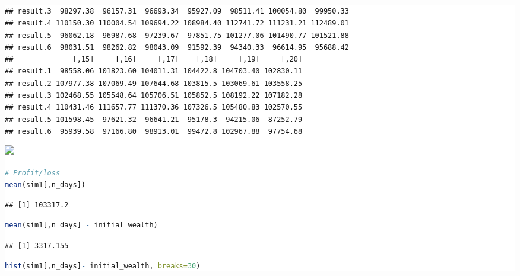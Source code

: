     ## result.3  98297.38  96157.31  96693.34  95927.09  98511.41 100054.80  99950.33
    ## result.4 110150.30 110004.54 109694.22 108984.40 112741.72 111231.21 112489.01
    ## result.5  96062.18  96987.68  97239.67  97851.75 101277.06 101490.77 101521.88
    ## result.6  98031.51  98262.82  98043.09  91592.39  94340.33  96614.95  95688.42
    ##              [,15]     [,16]     [,17]    [,18]     [,19]     [,20]
    ## result.1  98558.06 101823.60 104011.31 104422.8 104703.40 102830.11
    ## result.2 107977.38 107069.49 107644.68 103815.5 103069.61 103558.25
    ## result.3 102468.55 105548.64 105706.51 105852.5 108192.22 107182.28
    ## result.4 110431.46 111657.77 111370.36 107326.5 105480.83 102570.55
    ## result.5 101598.45  97621.32  96641.21  95178.3  94215.06  87252.79
    ## result.6  95939.58  97166.80  98913.01  99472.8 102967.88  97754.68

![](ML-Exercises-P2_Jan.Shen.Huang.Ting_files/figure-markdown_github/unnamed-chunk-30-3.png)

``` r
# Profit/loss
mean(sim1[,n_days])
```

    ## [1] 103317.2

``` r
mean(sim1[,n_days] - initial_wealth)
```

    ## [1] 3317.155

``` r
hist(sim1[,n_days]- initial_wealth, breaks=30)
```
